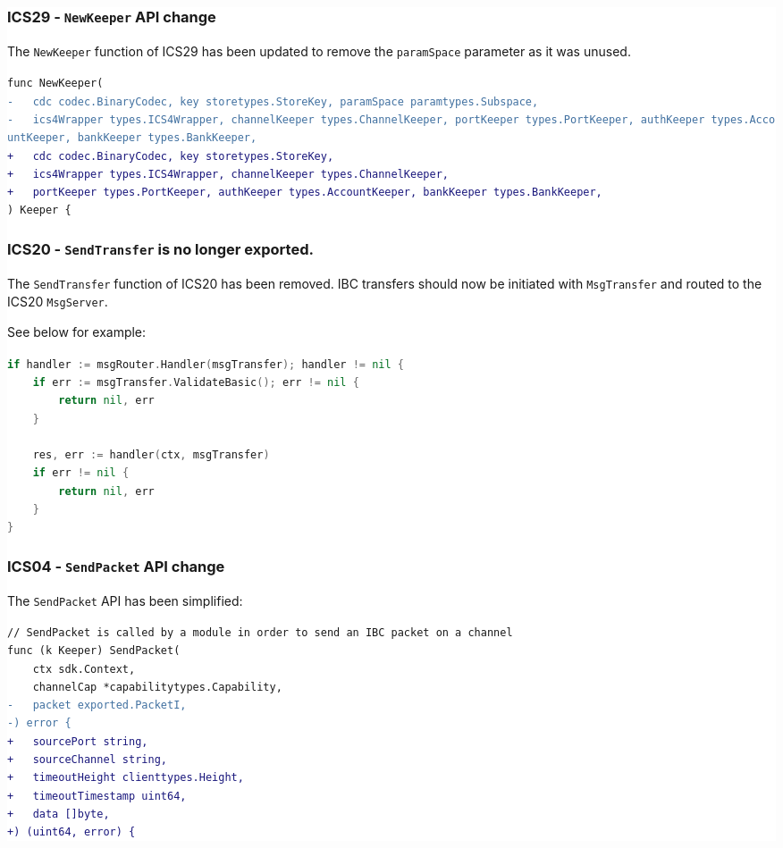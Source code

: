 ### ICS29 - `NewKeeper` API change

The `NewKeeper` function of ICS29 has been updated to remove the `paramSpace` parameter as it was unused.

```diff
func NewKeeper(
-   cdc codec.BinaryCodec, key storetypes.StoreKey, paramSpace paramtypes.Subspace,
-   ics4Wrapper types.ICS4Wrapper, channelKeeper types.ChannelKeeper, portKeeper types.PortKeeper, authKeeper types.AccountKeeper, bankKeeper types.BankKeeper,
+   cdc codec.BinaryCodec, key storetypes.StoreKey,
+   ics4Wrapper types.ICS4Wrapper, channelKeeper types.ChannelKeeper,
+   portKeeper types.PortKeeper, authKeeper types.AccountKeeper, bankKeeper types.BankKeeper,
) Keeper {
```

### ICS20 - `SendTransfer` is no longer exported.

The `SendTransfer` function of ICS20 has been removed. IBC transfers should now be initiated with `MsgTransfer` and routed to the ICS20 `MsgServer`.

See below for example:

```go
if handler := msgRouter.Handler(msgTransfer); handler != nil {
    if err := msgTransfer.ValidateBasic(); err != nil {
        return nil, err
    }
	
    res, err := handler(ctx, msgTransfer)
    if err != nil {
        return nil, err
    }
}
```

### ICS04 - `SendPacket` API change

The `SendPacket` API has been simplified:

```diff
// SendPacket is called by a module in order to send an IBC packet on a channel
func (k Keeper) SendPacket(
    ctx sdk.Context,
    channelCap *capabilitytypes.Capability,
-   packet exported.PacketI,
-) error {
+   sourcePort string,
+   sourceChannel string,
+   timeoutHeight clienttypes.Height,
+   timeoutTimestamp uint64,
+   data []byte,
+) (uint64, error) {
```
